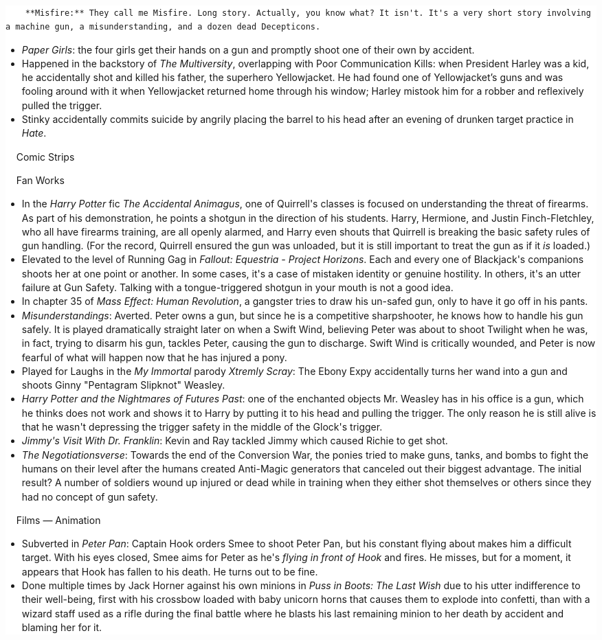         **Misfire:** They call me Misfire. Long story. Actually, you know what? It isn't. It's a very short story involving a machine gun, a misunderstanding, and a dozen dead Decepticons.
        
-   _Paper Girls_: the four girls get their hands on a gun and promptly shoot one of their own by accident.
-   Happened in the backstory of _The Multiversity_, overlapping with Poor Communication Kills: when President Harley was a kid, he accidentally shot and killed his father, the superhero Yellowjacket. He had found one of Yellowjacket’s guns and was fooling around with it when Yellowjacket returned home through his window; Harley mistook him for a robber and reflexively pulled the trigger.
-   Stinky accidentally commits suicide by angrily placing the barrel to his head after an evening of drunken target practice in _Hate_.

    Comic Strips 

    Fan Works 

-   In the _Harry Potter_ fic _The Accidental Animagus_, one of Quirrell's classes is focused on understanding the threat of firearms. As part of his demonstration, he points a shotgun in the direction of his students. Harry, Hermione, and Justin Finch-Fletchley, who all have firearms training, are all openly alarmed, and Harry even shouts that Quirrell is breaking the basic safety rules of gun handling. (For the record, Quirrell ensured the gun was unloaded, but it is still important to treat the gun as if it _is_ loaded.)
-   Elevated to the level of Running Gag in _Fallout: Equestria - Project Horizons_. Each and every one of Blackjack's companions shoots her at one point or another. In some cases, it's a case of mistaken identity or genuine hostility. In others, it's an utter failure at Gun Safety. Talking with a tongue-triggered shotgun in your mouth is not a good idea.
-   In chapter 35 of _Mass Effect: Human Revolution_, a gangster tries to draw his un-safed gun, only to have it go off in his pants.
-   _Misunderstandings_: Averted. Peter owns a gun, but since he is a competitive sharpshooter, he knows how to handle his gun safely. It is played dramatically straight later on when a Swift Wind, believing Peter was about to shoot Twilight when he was, in fact, trying to disarm his gun, tackles Peter, causing the gun to discharge. Swift Wind is critically wounded, and Peter is now fearful of what will happen now that he has injured a pony.
-   Played for Laughs in the _My Immortal_ parody _Xtremly Scray_: The Ebony Expy accidentally turns her wand into a gun and shoots Ginny "Pentagram Slipknot" Weasley.
-   _Harry Potter and the Nightmares of Futures Past_: one of the enchanted objects Mr. Weasley has in his office is a gun, which he thinks does not work and shows it to Harry by putting it to his head and pulling the trigger. The only reason he is still alive is that he wasn't depressing the trigger safety in the middle of the Glock's trigger.
-   _Jimmy's Visit With Dr. Franklin_: Kevin and Ray tackled Jimmy which caused Richie to get shot.
-   _The Negotiationsverse_: Towards the end of the Conversion War, the ponies tried to make guns, tanks, and bombs to fight the humans on their level after the humans created Anti-Magic generators that canceled out their biggest advantage. The initial result? A number of soldiers wound up injured or dead while in training when they either shot themselves or others since they had no concept of gun safety.

    Films — Animation 

-   Subverted in _Peter Pan_: Captain Hook orders Smee to shoot Peter Pan, but his constant flying about makes him a difficult target. With his eyes closed, Smee aims for Peter as he's _flying in front of Hook_ and fires. He misses, but for a moment, it appears that Hook has fallen to his death. He turns out to be fine.
-   Done multiple times by Jack Horner against his own minions in _Puss in Boots: The Last Wish_ due to his utter indifference to their well-being, first with his crossbow loaded with baby unicorn horns that causes them to explode into confetti, than with a wizard staff used as a rifle during the final battle where he blasts his last remaining minion to her death by accident and blaming her for it.
    